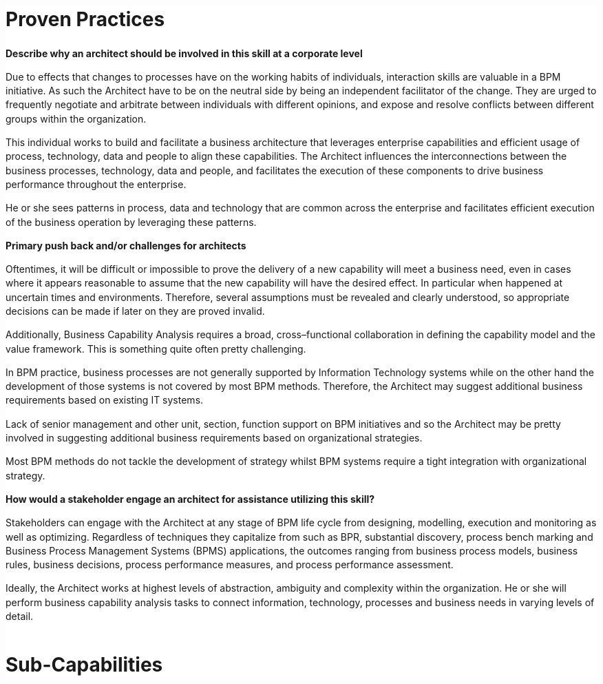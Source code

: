 # Proven Practices

**Describe why an architect should be involved in this skill at a corporate level**

Due to effects that changes to processes have on the working habits of individuals, interaction skills are valuable in a BPM initiative. As such the Architect have to be on the neutral side by being an independent facilitator of the change. They are urged to frequently negotiate and arbitrate between individuals with different opinions, and expose and resolve conflicts between different groups within the organization.

This individual works to build and facilitate a business architecture that leverages enterprise capabilities and efficient usage of process, technology, data and people to align these capabilities. The Architect influences the interconnections between the business processes, technology, data and people, and facilitates the execution of these components to drive business performance throughout the enterprise.

He or she sees patterns in process, data and technology that are common across the enterprise and facilitates efficient execution of the business operation by leveraging these patterns.

**Primary push back and/or challenges for architects**

Oftentimes, it will be difficult or impossible to prove the delivery of a new capability will meet a business need, even in cases where it appears reasonable to assume that the new capability will have the desired effect. In particular when happened at uncertain times and environments. Therefore, several assumptions must be revealed and clearly understood, so appropriate decisions can be made if later on they are proved invalid.

Additionally, Business Capability Analysis requires a broad, cross–functional collaboration in defining the capability model and the value framework. This is something quite often pretty challenging.

In BPM practice, business processes are not generally supported by Information Technology systems while on the other hand the development of those systems is not covered by most BPM methods. Therefore, the Architect may suggest additional business requirements based on existing IT systems.

Lack of senior management and other unit, section, function support on BPM initiatives and so the Architect may be pretty involved in suggesting additional business requirements based on organizational strategies.

Most BPM methods do not tackle the development of strategy whilst BPM systems require a tight integration with organizational strategy.

**How would a stakeholder engage an architect for assistance utilizing this skill?**

Stakeholders can engage with the Architect at any stage of BPM life cycle from designing, modelling, execution and monitoring as well as optimizing. Regardless of techniques they capitalize from such as BPR, substantial discovery, process bench marking and Business Process Management Systems (BPMS) applications, the outcomes ranging from business process models, business rules, business decisions, process performance measures, and process performance assessment.

Ideally, the Architect works at highest levels of abstraction, ambiguity and complexity within the organization. He or she will perform business capability analysis tasks to connect information, technology, processes and business needs in varying levels of detail.

# Sub-Capabilities

